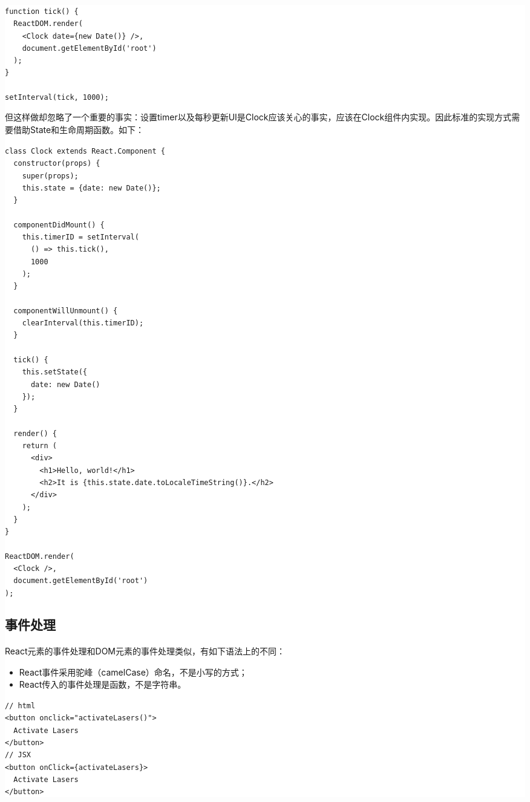 ```
function tick() {
  ReactDOM.render(
    <Clock date={new Date()} />,
    document.getElementById('root')
  );
}

setInterval(tick, 1000);
```
但这样做却忽略了一个重要的事实：设置timer以及每秒更新UI是Clock应该关心的事实，应该在Clock组件内实现。因此标准的实现方式需要借助State和生命周期函数。如下：
```
class Clock extends React.Component {
  constructor(props) {
    super(props);
    this.state = {date: new Date()};
  }

  componentDidMount() {
    this.timerID = setInterval(
      () => this.tick(),
      1000
    );
  }

  componentWillUnmount() {
    clearInterval(this.timerID);
  }

  tick() {
    this.setState({
      date: new Date()
    });
  }

  render() {
    return (
      <div>
        <h1>Hello, world!</h1>
        <h2>It is {this.state.date.toLocaleTimeString()}.</h2>
      </div>
    );
  }
}

ReactDOM.render(
  <Clock />,
  document.getElementById('root')
);
```
## 事件处理
React元素的事件处理和DOM元素的事件处理类似，有如下语法上的不同：
- React事件采用驼峰（camelCase）命名，不是小写的方式；
- React传入的事件处理是函数，不是字符串。
```
// html
<button onclick="activateLasers()">
  Activate Lasers
</button>
// JSX
<button onClick={activateLasers}>
  Activate Lasers
</button>
```
